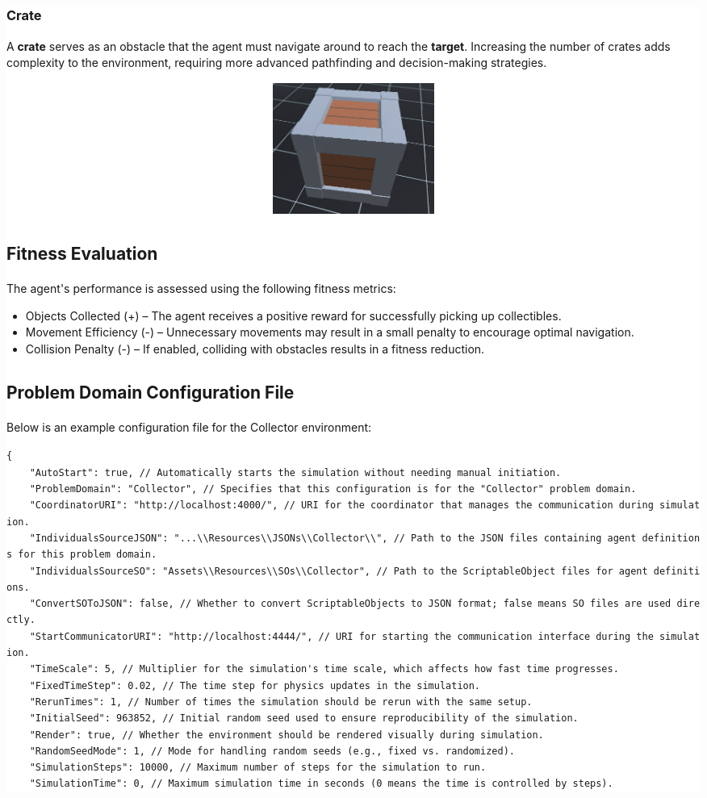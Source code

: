 ### Crate 
A **crate** serves as an obstacle that the agent must navigate around to reach the **target**. Increasing the number of crates adds complexity to the environment, requiring more advanced pathfinding and decision-making strategies.

<center><img src="/docs/images/collectorProblemDomain/collector_problem_domain_obstacle.png" alt="Collector" width="200"/></center>

## Fitness Evaluation
The agent's performance is assessed using the following fitness metrics:
- Objects Collected (+) – The agent receives a positive reward for successfully picking up collectibles.
- Movement Efficiency (-) – Unnecessary movements may result in a small penalty to encourage optimal navigation.
- Collision Penalty (-) – If enabled, colliding with obstacles results in a fitness reduction.

## Problem Domain Configuration File
Below is an example configuration file for the Collector environment:

```json5
{
    "AutoStart": true, // Automatically starts the simulation without needing manual initiation.
    "ProblemDomain": "Collector", // Specifies that this configuration is for the "Collector" problem domain.
    "CoordinatorURI": "http://localhost:4000/", // URI for the coordinator that manages the communication during simulation.
    "IndividualsSourceJSON": "...\\Resources\\JSONs\\Collector\\", // Path to the JSON files containing agent definitions for this problem domain.
    "IndividualsSourceSO": "Assets\\Resources\\SOs\\Collector", // Path to the ScriptableObject files for agent definitions.
    "ConvertSOToJSON": false, // Whether to convert ScriptableObjects to JSON format; false means SO files are used directly.
    "StartCommunicatorURI": "http://localhost:4444/", // URI for starting the communication interface during the simulation.
    "TimeScale": 5, // Multiplier for the simulation's time scale, which affects how fast time progresses.
    "FixedTimeStep": 0.02, // The time step for physics updates in the simulation.
    "RerunTimes": 1, // Number of times the simulation should be rerun with the same setup.
    "InitialSeed": 963852, // Initial random seed used to ensure reproducibility of the simulation.
    "Render": true, // Whether the environment should be rendered visually during simulation.
    "RandomSeedMode": 1, // Mode for handling random seeds (e.g., fixed vs. randomized).
    "SimulationSteps": 10000, // Maximum number of steps for the simulation to run.
    "SimulationTime": 0, // Maximum simulation time in seconds (0 means the time is controlled by steps).
```